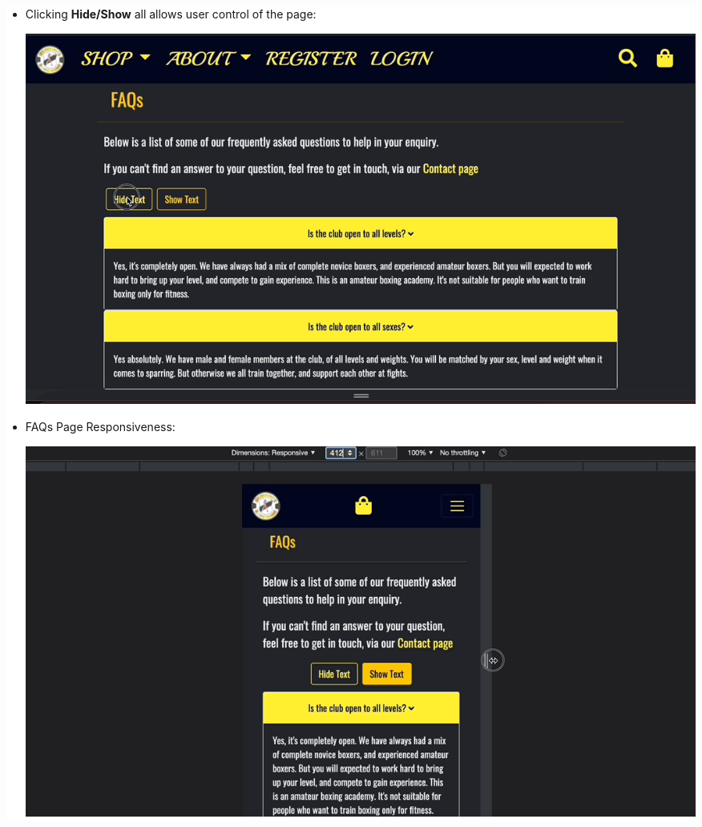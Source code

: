 - Clicking **Hide/Show** all allows user control of the page:

    ![Hide/Show Button](markdown-files/testing-files/accordian.gif)

- FAQs Page Responsiveness:

    ![FAQs Page Responsiveness](markdown-files/testing-files/faq-res.gif)
